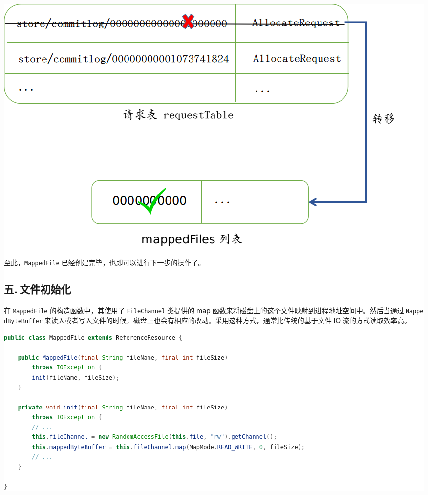 ![](../images/34.png)

至此，`MappedFile` 已经创建完毕，也即可以进行下一步的操作了。

## 五. 文件初始化

在 `MappedFile` 的构造函数中，其使用了 `FileChannel` 类提供的 map 函数来将磁盘上的这个文件映射到进程地址空间中。然后当通过 `MappedByteBuffer` 来读入或者写入文件的时候，磁盘上也会有相应的改动。采用这种方式，通常比传统的基于文件 IO 流的方式读取效率高。

```java
public class MappedFile extends ReferenceResource {
    
    public MappedFile(final String fileName, final int fileSize)
        throws IOException {
        init(fileName, fileSize);
    }

    private void init(final String fileName, final int fileSize)
        throws IOException {
        // ...
        this.fileChannel = new RandomAccessFile(this.file, "rw").getChannel();
        this.mappedByteBuffer = this.fileChannel.map(MapMode.READ_WRITE, 0, fileSize);
        // ...
    }
    
}
```
